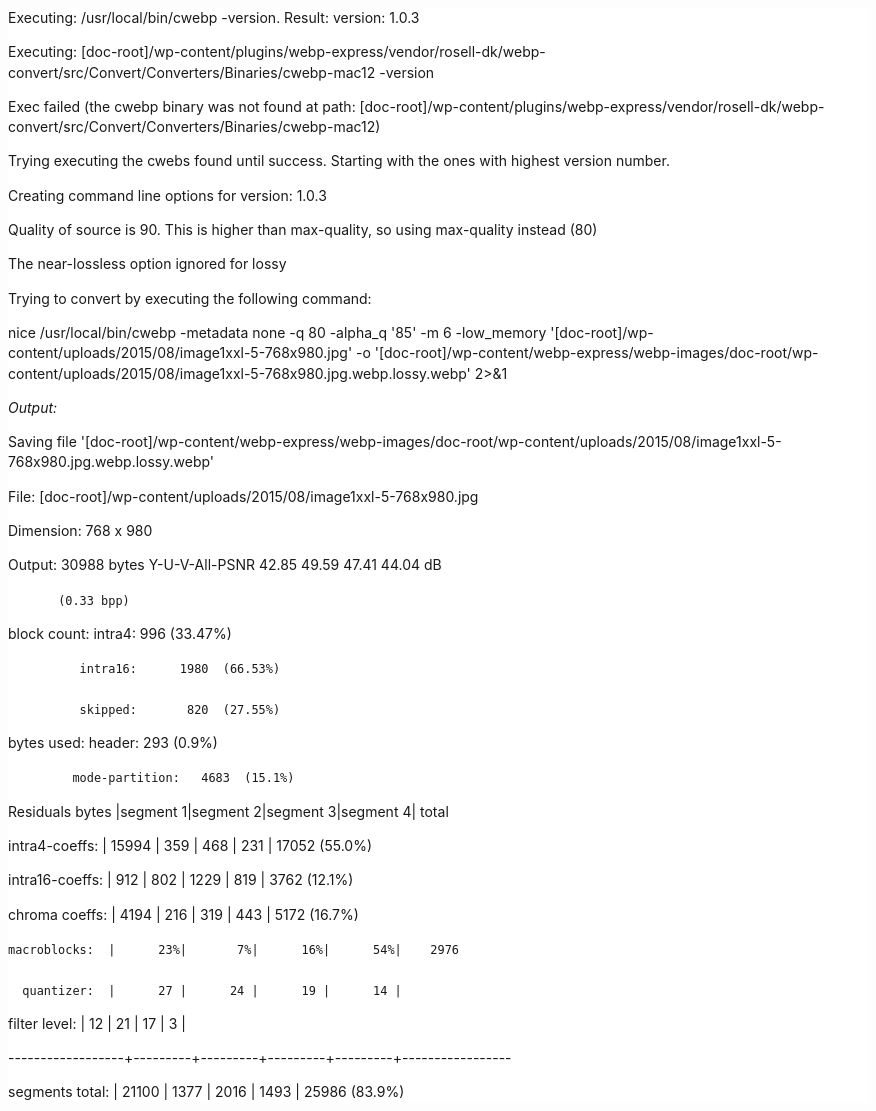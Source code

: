 Executing: /usr/local/bin/cwebp -version. Result: version: 1.0.3

Executing: [doc-root]/wp-content/plugins/webp-express/vendor/rosell-dk/webp-convert/src/Convert/Converters/Binaries/cwebp-mac12 -version

Exec failed (the cwebp binary was not found at path: [doc-root]/wp-content/plugins/webp-express/vendor/rosell-dk/webp-convert/src/Convert/Converters/Binaries/cwebp-mac12)

Trying executing the cwebs found until success. Starting with the ones with highest version number.

Creating command line options for version: 1.0.3

Quality of source is 90. This is higher than max-quality, so using max-quality instead (80)

The near-lossless option ignored for lossy

Trying to convert by executing the following command:

nice /usr/local/bin/cwebp -metadata none -q 80 -alpha_q '85' -m 6 -low_memory '[doc-root]/wp-content/uploads/2015/08/image1xxl-5-768x980.jpg' -o '[doc-root]/wp-content/webp-express/webp-images/doc-root/wp-content/uploads/2015/08/image1xxl-5-768x980.jpg.webp.lossy.webp' 2>&1


*Output:* 

Saving file '[doc-root]/wp-content/webp-express/webp-images/doc-root/wp-content/uploads/2015/08/image1xxl-5-768x980.jpg.webp.lossy.webp'

File:      [doc-root]/wp-content/uploads/2015/08/image1xxl-5-768x980.jpg

Dimension: 768 x 980

Output:    30988 bytes Y-U-V-All-PSNR 42.85 49.59 47.41   44.04 dB

           (0.33 bpp)

block count:  intra4:        996  (33.47%)

              intra16:      1980  (66.53%)

              skipped:       820  (27.55%)

bytes used:  header:            293  (0.9%)

             mode-partition:   4683  (15.1%)

 Residuals bytes  |segment 1|segment 2|segment 3|segment 4|  total

  intra4-coeffs:  |   15994 |     359 |     468 |     231 |   17052  (55.0%)

 intra16-coeffs:  |     912 |     802 |    1229 |     819 |    3762  (12.1%)

  chroma coeffs:  |    4194 |     216 |     319 |     443 |    5172  (16.7%)

    macroblocks:  |      23%|       7%|      16%|      54%|    2976

      quantizer:  |      27 |      24 |      19 |      14 |

   filter level:  |      12 |      21 |      17 |       3 |

------------------+---------+---------+---------+---------+-----------------

 segments total:  |   21100 |    1377 |    2016 |    1493 |   25986  (83.9%)

